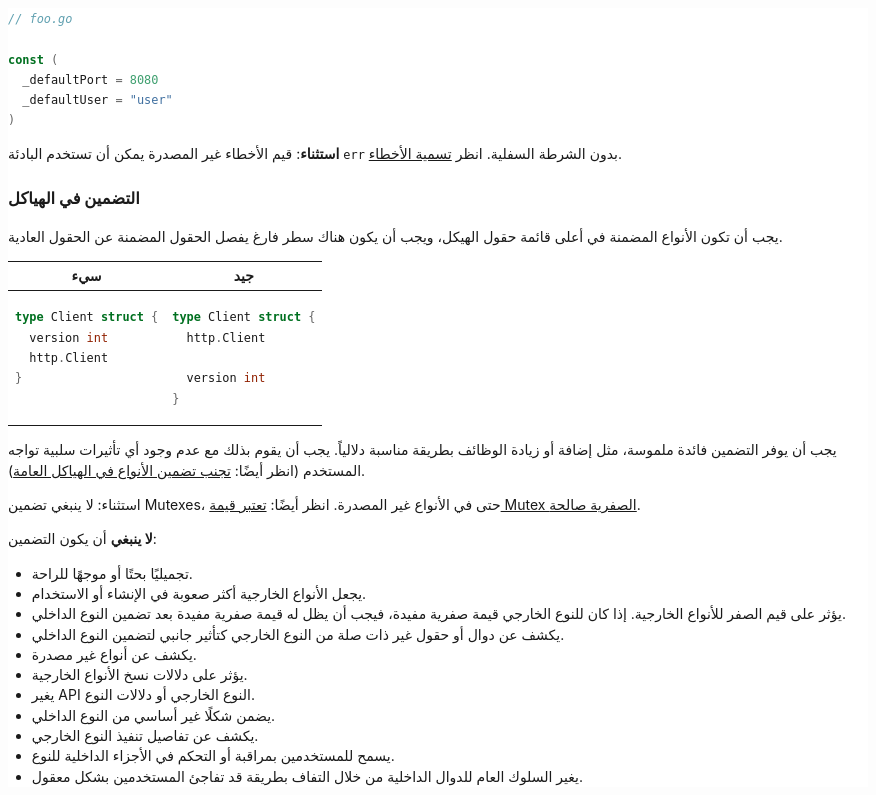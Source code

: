 </td><td>

```go
// foo.go

const (
  _defaultPort = 8080
  _defaultUser = "user"
)
```

</td></tr>
</tbody></table>

**استثناء**: قيم الأخطاء غير المصدرة يمكن أن تستخدم البادئة `err` بدون الشرطة السفلية.
انظر [تسمية الأخطاء](#تسمية-الأخطاء).

### التضمين في الهياكل

يجب أن تكون الأنواع المضمنة في أعلى قائمة حقول الهيكل، ويجب أن يكون هناك سطر فارغ يفصل الحقول المضمنة عن الحقول العادية.

<table>
<thead><tr><th>سيء</th><th>جيد</th></tr></thead>
<tbody>
<tr><td>

```go
type Client struct {
  version int
  http.Client
}
```

</td><td>

```go
type Client struct {
  http.Client

  version int
}
```

</td></tr>
</tbody></table>

يجب أن يوفر التضمين فائدة ملموسة، مثل إضافة أو زيادة الوظائف بطريقة مناسبة دلالياً. يجب أن يقوم بذلك مع عدم وجود أي تأثيرات سلبية تواجه المستخدم (انظر أيضًا: [تجنب تضمين الأنواع في الهياكل العامة](https://www.google.com/url?sa=E&source=gmail&q=#تجنب-تضمين-الأنواع-في-الهياكل-العامة)).

استثناء: لا ينبغي تضمين Mutexes، حتى في الأنواع غير المصدرة. انظر أيضًا: [تعتبر قيمة Mutex الصفرية صالحة](https://www.google.com/url?sa=E&source=gmail&q=#تعتبر-قيمة-mutex-الصفرية-صالحة).

**لا ينبغي** أن يكون التضمين:

  - تجميليًا بحتًا أو موجهًا للراحة.
  - يجعل الأنواع الخارجية أكثر صعوبة في الإنشاء أو الاستخدام.
  - يؤثر على قيم الصفر للأنواع الخارجية. إذا كان للنوع الخارجي قيمة صفرية مفيدة، فيجب أن يظل له قيمة صفرية مفيدة بعد تضمين النوع الداخلي.
  - يكشف عن دوال أو حقول غير ذات صلة من النوع الخارجي كتأثير جانبي لتضمين النوع الداخلي.
  - يكشف عن أنواع غير مصدرة.
  - يؤثر على دلالات نسخ الأنواع الخارجية.
  - يغير API النوع الخارجي أو دلالات النوع.
  - يضمن شكلًا غير أساسي من النوع الداخلي.
  - يكشف عن تفاصيل تنفيذ النوع الخارجي.
  - يسمح للمستخدمين بمراقبة أو التحكم في الأجزاء الداخلية للنوع.
  - يغير السلوك العام للدوال الداخلية من خلال التفاف بطريقة قد تفاجئ المستخدمين بشكل معقول.
